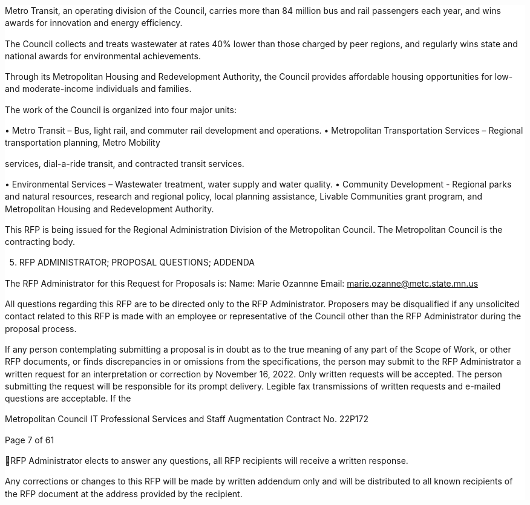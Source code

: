 Metro Transit, an operating division of the Council, carries more than 84 million bus and rail 
passengers  each year, and wins awards for innovation and energy efficiency. 

The Council collects and treats wastewater at rates 40% lower than those charged by peer 
regions, and regularly wins state and national  awards for environmental achievements.  

Through its Metropolitan Housing and Redevelopment Authority, the Council provides 
affordable housing  opportunities  for low- and moderate-income individuals  and families. 

The work of the Council is organized into four major units: 

•  Metro Transit – Bus, light rail, and commuter rail development and operations. 
•  Metropolitan Transportation  Services – Regional transportation  planning,  Metro Mobility 

services, dial-a-ride transit, and contracted transit services. 

•  Environmental Services – Wastewater treatment, water supply and water quality. 
•  Community Development - Regional parks and natural resources, research and regional 
policy, local planning assistance,  Livable Communities grant program, and Metropolitan 
Housing and Redevelopment Authority. 

This RFP is being issued for the Regional Administration Division of the Metropolitan 
Council. The Metropolitan Council is the contracting body. 

5. RFP ADMINISTRATOR; PROPOSAL QUESTIONS; ADDENDA 

The RFP Administrator for this Request for Proposals  is: 
Name: Marie Ozannne 
Email: marie.ozanne@metc.state.mn.us 

All questions  regarding this RFP are to be directed only to the RFP Administrator. Proposers 
may be disqualified if any unsolicited contact related to this RFP is made with an 
employee or representative of the Council other than the RFP Administrator during the 
proposal process. 

If any person contemplating submitting a proposal is in doubt as to the true meaning of any 
part of the Scope of Work, or other RFP documents, or finds discrepancies in or omissions 
from the specifications, the person may submit to the RFP Administrator a written request for 
an interpretation  or correction by November 16, 2022. Only written requests will be 
accepted. The person submitting the request will be responsible  for its prompt delivery. 
Legible fax transmissions  of written requests  and e-mailed questions  are acceptable. If the 

Metropolitan Council 
IT Professional Services and Staff Augmentation 
Contract No. 22P172 

Page 7 of 61     

 
 
 
 
 
 
 
 
 
RFP Administrator elects to answer any questions,  all RFP recipients will receive a written 
response. 

Any corrections or changes to this RFP will be made by written addendum only and will be 
distributed  to all known recipients of the RFP document at the address provided by the 
recipient. 
